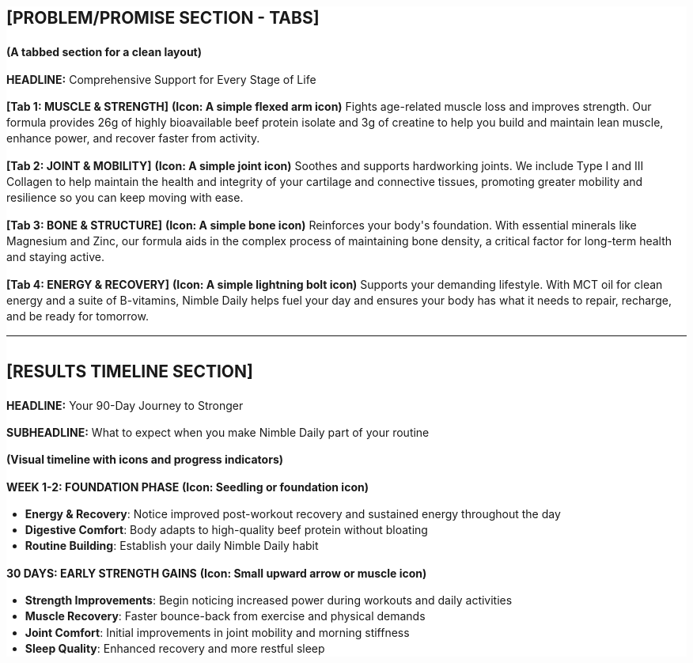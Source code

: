
## [PROBLEM/PROMISE SECTION - TABS]

**(A tabbed section for a clean layout)**

**HEADLINE:** Comprehensive Support for Every Stage of Life

**[Tab 1: MUSCLE & STRENGTH]**
**(Icon: A simple flexed arm icon)**
Fights age-related muscle loss and improves strength. Our formula provides 26g of highly bioavailable beef protein isolate and 3g of creatine to help you build and maintain lean muscle, enhance power, and recover faster from activity.

**[Tab 2: JOINT & MOBILITY]**
**(Icon: A simple joint icon)**
Soothes and supports hardworking joints. We include Type I and III Collagen to help maintain the health and integrity of your cartilage and connective tissues, promoting greater mobility and resilience so you can keep moving with ease.

**[Tab 3: BONE & STRUCTURE]**
**(Icon: A simple bone icon)**
Reinforces your body's foundation. With essential minerals like Magnesium and Zinc, our formula aids in the complex process of maintaining bone density, a critical factor for long-term health and staying active.

**[Tab 4: ENERGY & RECOVERY]**
**(Icon: A simple lightning bolt icon)**
Supports your demanding lifestyle. With MCT oil for clean energy and a suite of B-vitamins, Nimble Daily helps fuel your day and ensures your body has what it needs to repair, recharge, and be ready for tomorrow.

---

## [RESULTS TIMELINE SECTION]

**HEADLINE:** Your 90-Day Journey to Stronger

**SUBHEADLINE:** What to expect when you make Nimble Daily part of your routine

**(Visual timeline with icons and progress indicators)**

**WEEK 1-2: FOUNDATION PHASE**
**(Icon: Seedling or foundation icon)**
- **Energy & Recovery**: Notice improved post-workout recovery and sustained energy throughout the day
- **Digestive Comfort**: Body adapts to high-quality beef protein without bloating
- **Routine Building**: Establish your daily Nimble Daily habit

**30 DAYS: EARLY STRENGTH GAINS**
**(Icon: Small upward arrow or muscle icon)**
- **Strength Improvements**: Begin noticing increased power during workouts and daily activities
- **Muscle Recovery**: Faster bounce-back from exercise and physical demands
- **Joint Comfort**: Initial improvements in joint mobility and morning stiffness
- **Sleep Quality**: Enhanced recovery and more restful sleep
